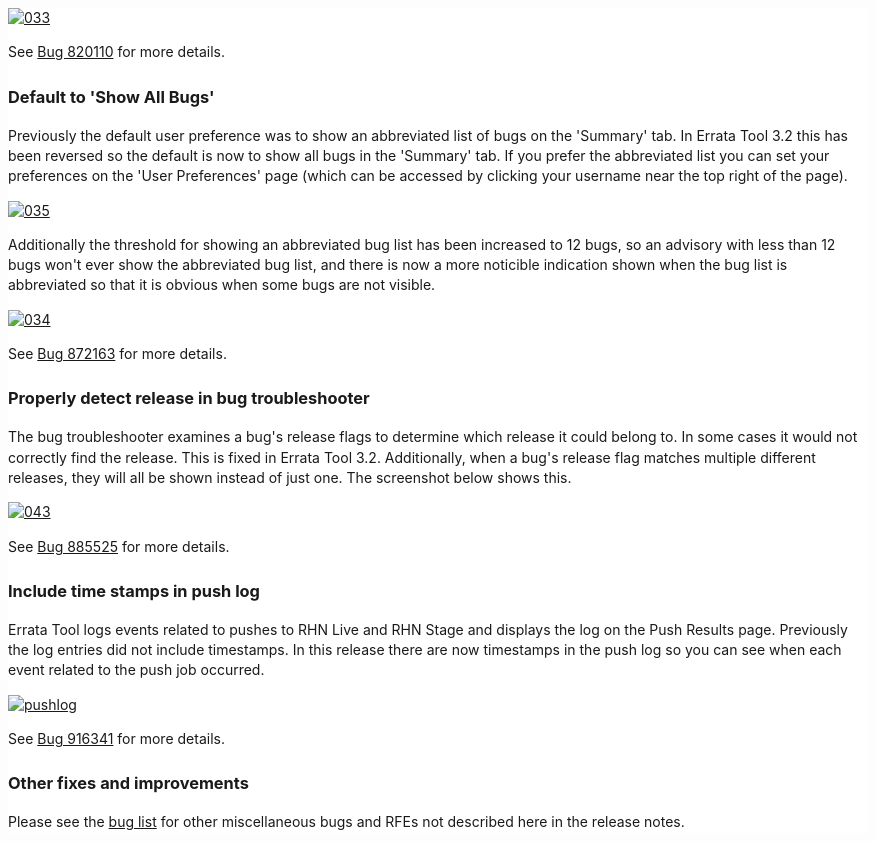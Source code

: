 [![033](images/rel32/s033.png)](images/rel32/s033.png)

See [Bug 820110](https://bugzilla.redhat.com/show_bug.cgi?id=820110) for
more details.

### Default to 'Show All Bugs'

Previously the default user preference was to show an abbreviated list of bugs
on the 'Summary' tab. In Errata Tool 3.2 this has been reversed so the default
is now to show all bugs in the 'Summary' tab. If you prefer the abbreviated
list you can set your preferences on the 'User Preferences' page (which can be
accessed by clicking your username near the top right of the page).

[![035](images/rel32/s035.png)](images/rel32/s035.png)

Additionally the threshold for showing an abbreviated bug list has been
increased to 12 bugs, so an advisory with less than 12 bugs won't ever show
the abbreviated bug list, and there is now a more noticible indication shown
when the bug list is abbreviated so that it is obvious when some bugs are not
visible.

[![034](images/rel32/s034.png)](images/rel32/s034.png)

See [Bug 872163](https://bugzilla.redhat.com/show_bug.cgi?id=872163) for
more details.

### Properly detect release in bug troubleshooter

The bug troubleshooter examines a bug's release flags to determine which
release it could belong to. In some cases it would not correctly find the
release. This is fixed in Errata Tool 3.2. Additionally, when a bug's release
flag matches multiple different releases, they will all be shown instead of
just one. The screenshot below shows this.

[![043](images/rel32/s043.png)](images/rel32/s043.png)

See [Bug 885525](https://bugzilla.redhat.com/show_bug.cgi?id=885525) for
more details.

### Include time stamps in push log

Errata Tool logs events related to pushes to RHN Live and RHN Stage and
displays the log on the Push Results page. Previously the log entries did not
include timestamps. In this release there are now timestamps in the push log
so you can see when each event related to the push job occurred.

[![pushlog](images/rel32/pushlog.png)](images/rel32/pushlog.png)

See [Bug 916341](https://bugzilla.redhat.com/show_bug.cgi?id=916341) for
more details.

### Other fixes and improvements

Please see the [bug list](https://bugzilla.redhat.com/buglist.cgi?f1=flagtypes.name&o1=substring&v1=errata-3.2%2B)
for other miscellaneous bugs and RFEs not described here in the release notes.
